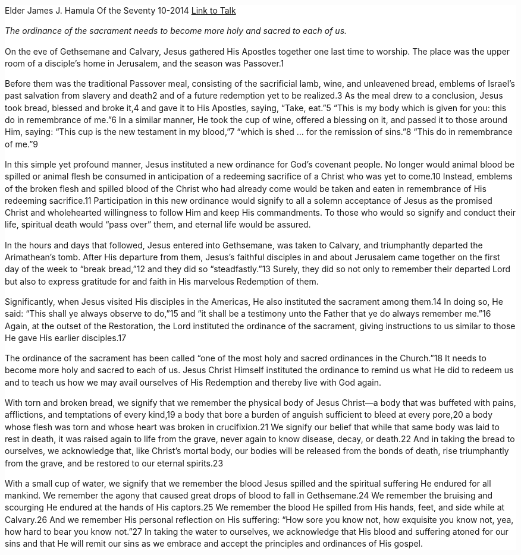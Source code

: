 Elder James J. Hamula
Of the Seventy
10-2014
[Link to Talk](https://www.churchofjesuschrist.org/study/general-conference/2014/10/the-sacrament-and-the-atonement?lang=eng)

_The ordinance of the sacrament needs to become more holy and sacred to each of us._

On the eve of Gethsemane and Calvary, Jesus gathered His Apostles together one last time to worship. The place was the upper room of a disciple’s home in Jerusalem, and the season was Passover.1

Before them was the traditional Passover meal, consisting of the sacrificial lamb, wine, and unleavened bread, emblems of Israel’s past salvation from slavery and death2 and of a future redemption yet to be realized.3 As the meal drew to a conclusion, Jesus took bread, blessed and broke it,4 and gave it to His Apostles, saying, “Take, eat.”5 “This is my body which is given for you: this do in remembrance of me.”6 In a similar manner, He took the cup of wine, offered a blessing on it, and passed it to those around Him, saying: “This cup is the new testament in my blood,”7 “which is shed … for the remission of sins.”8 “This do in remembrance of me.”9

In this simple yet profound manner, Jesus instituted a new ordinance for God’s covenant people. No longer would animal blood be spilled or animal flesh be consumed in anticipation of a redeeming sacrifice of a Christ who was yet to come.10 Instead, emblems of the broken flesh and spilled blood of the Christ who had already come would be taken and eaten in remembrance of His redeeming sacrifice.11 Participation in this new ordinance would signify to all a solemn acceptance of Jesus as the promised Christ and wholehearted willingness to follow Him and keep His commandments. To those who would so signify and conduct their life, spiritual death would “pass over” them, and eternal life would be assured.

In the hours and days that followed, Jesus entered into Gethsemane, was taken to Calvary, and triumphantly departed the Arimathean’s tomb. After His departure from them, Jesus’s faithful disciples in and about Jerusalem came together on the first day of the week to “break bread,”12 and they did so “steadfastly.”13 Surely, they did so not only to remember their departed Lord but also to express gratitude for and faith in His marvelous Redemption of them.

Significantly, when Jesus visited His disciples in the Americas, He also instituted the sacrament among them.14 In doing so, He said: “This shall ye always observe to do,”15 and “it shall be a testimony unto the Father that ye do always remember me.”16 Again, at the outset of the Restoration, the Lord instituted the ordinance of the sacrament, giving instructions to us similar to those He gave His earlier disciples.17

The ordinance of the sacrament has been called “one of the most holy and sacred ordinances in the Church.”18 It needs to become more holy and sacred to each of us. Jesus Christ Himself instituted the ordinance to remind us what He did to redeem us and to teach us how we may avail ourselves of His Redemption and thereby live with God again.

With torn and broken bread, we signify that we remember the physical body of Jesus Christ—a body that was buffeted with pains, afflictions, and temptations of every kind,19 a body that bore a burden of anguish sufficient to bleed at every pore,20 a body whose flesh was torn and whose heart was broken in crucifixion.21 We signify our belief that while that same body was laid to rest in death, it was raised again to life from the grave, never again to know disease, decay, or death.22 And in taking the bread to ourselves, we acknowledge that, like Christ’s mortal body, our bodies will be released from the bonds of death, rise triumphantly from the grave, and be restored to our eternal spirits.23

With a small cup of water, we signify that we remember the blood Jesus spilled and the spiritual suffering He endured for all mankind. We remember the agony that caused great drops of blood to fall in Gethsemane.24 We remember the bruising and scourging He endured at the hands of His captors.25 We remember the blood He spilled from His hands, feet, and side while at Calvary.26 And we remember His personal reflection on His suffering: “How sore you know not, how exquisite you know not, yea, how hard to bear you know not.”27 In taking the water to ourselves, we acknowledge that His blood and suffering atoned for our sins and that He will remit our sins as we embrace and accept the principles and ordinances of His gospel.
